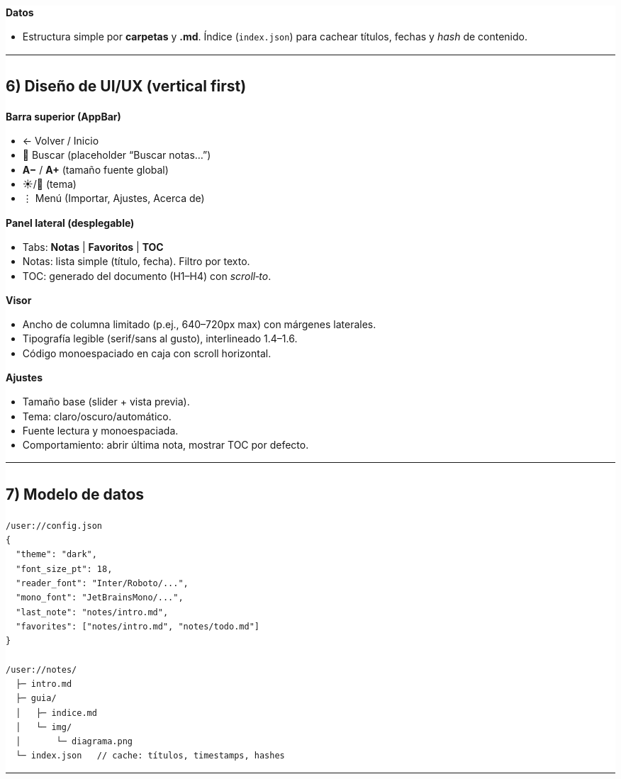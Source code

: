 **Datos**

* Estructura simple por **carpetas** y **.md**. Índice (`index.json`) para cachear títulos, fechas y *hash* de contenido.

---

## 6) Diseño de UI/UX (vertical first)

**Barra superior (AppBar)**

* ← Volver / Inicio
* 🔎 Buscar (placeholder “Buscar notas…”)
* **A−** / **A+** (tamaño fuente global)
* ☀/🌙 (tema)
* ⋮ Menú (Importar, Ajustes, Acerca de)

**Panel lateral (desplegable)**

* Tabs: **Notas** | **Favoritos** | **TOC**
* Notas: lista simple (título, fecha). Filtro por texto.
* TOC: generado del documento (H1–H4) con *scroll‑to*.

**Visor**

* Ancho de columna limitado (p.ej., 640–720px max) con márgenes laterales.
* Tipografía legible (serif/sans al gusto), interlineado 1.4–1.6.
* Código monoespaciado en caja con scroll horizontal.

**Ajustes**

* Tamaño base (slider + vista previa).
* Tema: claro/oscuro/automático.
* Fuente lectura y monoespaciada.
* Comportamiento: abrir última nota, mostrar TOC por defecto.

---

## 7) Modelo de datos

```
/user://config.json
{
  "theme": "dark",
  "font_size_pt": 18,
  "reader_font": "Inter/Roboto/...",
  "mono_font": "JetBrainsMono/...",
  "last_note": "notes/intro.md",
  "favorites": ["notes/intro.md", "notes/todo.md"]
}

/user://notes/
  ├─ intro.md
  ├─ guia/
  │   ├─ indice.md
  │   └─ img/
  │       └─ diagrama.png
  └─ index.json   // cache: títulos, timestamps, hashes
```

---